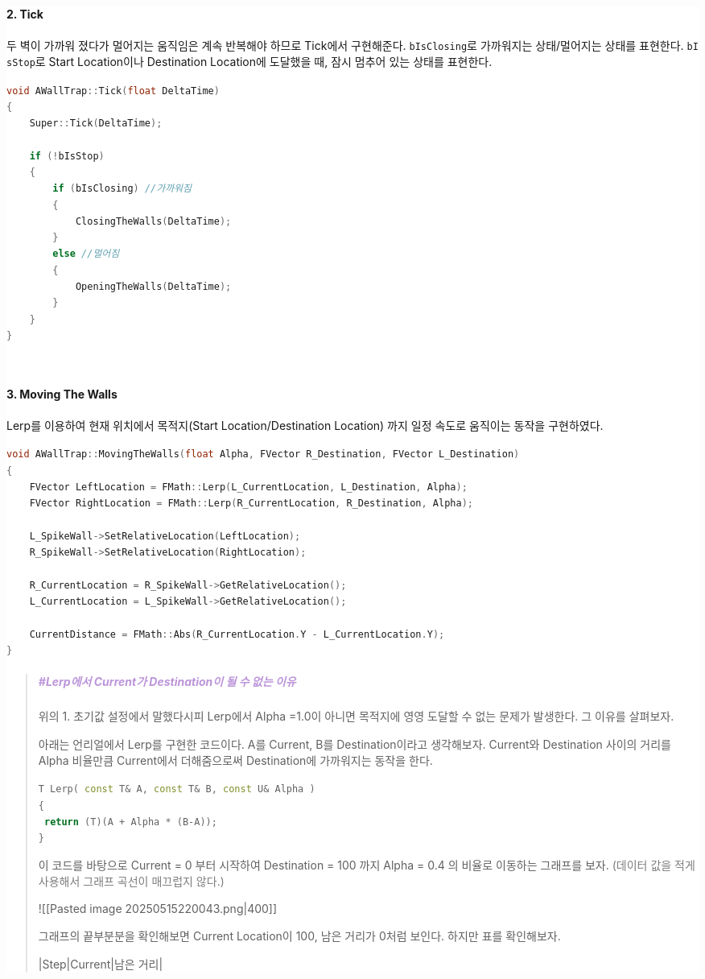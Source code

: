 #### 2. Tick
두 벽이 가까워 졌다가 멀어지는 움직임은 계속 반복해야 하므로 Tick에서 구현해준다.
`bIsClosing`로 가까워지는 상태/멀어지는 상태를 표현한다.
`bIsStop`로 Start Location이나 Destination Location에 도달했을 때, 잠시 멈추어 있는 상태를 표현한다.
```cpp
void AWallTrap::Tick(float DeltaTime)
{
	Super::Tick(DeltaTime);

	if (!bIsStop)
	{
		if (bIsClosing) //가까워짐
		{
			ClosingTheWalls(DeltaTime);
		}
		else //멀어짐
		{
			OpeningTheWalls(DeltaTime);
		}
	}
}
```

<br>

#### 3. Moving The Walls
Lerp를 이용하여 현재 위치에서 목적지(Start Location/Destination Location) 까지 일정 속도로 움직이는 동작을 구현하였다.
```cpp
void AWallTrap::MovingTheWalls(float Alpha, FVector R_Destination, FVector L_Destination)
{
	FVector LeftLocation = FMath::Lerp(L_CurrentLocation, L_Destination, Alpha);
	FVector RightLocation = FMath::Lerp(R_CurrentLocation, R_Destination, Alpha);

	L_SpikeWall->SetRelativeLocation(LeftLocation);
	R_SpikeWall->SetRelativeLocation(RightLocation);

	R_CurrentLocation = R_SpikeWall->GetRelativeLocation();
	L_CurrentLocation = L_SpikeWall->GetRelativeLocation();

	CurrentDistance = FMath::Abs(R_CurrentLocation.Y - L_CurrentLocation.Y);
}
```
 
> ##### <span style="color:rgb(188, 149, 218)">#Lerp에서 Current가 Destination이 될 수 없는 이유</span>
> 위의 1. 초기값 설정에서 말했다시피 Lerp에서 Alpha =1.0이 아니면 목적지에 영영 도달할 수 없는 문제가 발생한다. 그 이유를 살펴보자.
>
> 아래는 언리얼에서 Lerp를 구현한 코드이다.
> A를 Current, B를 Destination이라고 생각해보자.
> Current와 Destination 사이의 거리를 Alpha 비율만큼 Current에서 더해줌으로써 Destination에 가까워지는 동작을 한다.
> 
>  ```cpp title:UnrealMathUtility.h
> T Lerp( const T& A, const T& B, const U& Alpha )
> {
>	return (T)(A + Alpha * (B-A));
>}
> ```
>
>이 코드를 바탕으로 Current = 0 부터 시작하여 Destination = 100 까지 Alpha = 0.4 의 비율로 이동하는 그래프를 보자. <span style="color:rgb(125, 125, 125)">(데이터 값을 적게 사용해서 그래프 곡선이 매끄럽지 않다.)</span>
>
>![[Pasted image 20250515220043.png|400]]
>
>그래프의 끝부분분을 확인해보면 Current Location이 100, 남은 거리가 0처럼 보인다. 하지만 표를 확인해보자.
>
>|Step|Current|남은 거리|